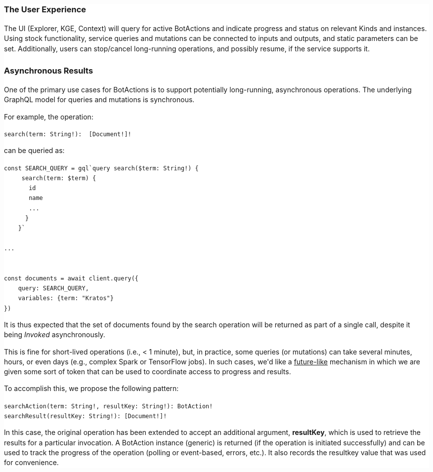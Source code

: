 ### The User Experience

The UI \(Explorer, KGE, Context\) will query for active BotActions and indicate progress and status on relevant Kinds and instances. Using stock functionality, service queries and mutations can be connected to inputs and outputs, and static parameters can be set. Additionally, users can stop/cancel long-running operations, and possibly resume, if the service supports it.

### Asynchronous Results 

One of the primary use cases for BotActions is to support potentially long-running, asynchronous operations. The underlying GraphQL model for queries and mutations is synchronous. 

For example, the operation:

```text
search(term: String!):  [Document!]!
```

can be queried as:

```text
const SEARCH_QUERY = gql`query search($term: String!) {  
     search(term: $term) {    
       id    
       name     
       ...  
      }
    }`

...


const documents = await client.query({  
    query: SEARCH_QUERY,  
    variables: {term: "Kratos"}
})
```

It is thus expected that the set of documents found by the search operation will be returned as part of a single call, despite it being _Invoked_ asynchronously. 

This is fine for short-lived operations \(i.e., &lt; 1 minute\), but, in practice, some queries \(or mutations\) can take several minutes, hours, or even days \(e.g., complex Spark or TensorFlow jobs\). In such cases, we'd like a [future-like](https://en.wikipedia.org/wiki/Futures_and_promises) mechanism in which we are given some sort of token that can be used to coordinate access to progress and results.

To accomplish this, we propose the following pattern:

```text
searchAction(term: String!, resultKey: String!): BotAction!
searchResult(resultKey: String!): [Document!]! 
```

In this case, the original operation has been extended to accept an additional argument, **resultKey**, which is used to retrieve the results for a particular invocation. A BotAction instance \(generic\) is returned \(if the operation is initiated successfully\) and can be used to track the progress of the operation \(polling or event-based, errors, etc.\). It also records the resultkey value that was used for convenience. 
